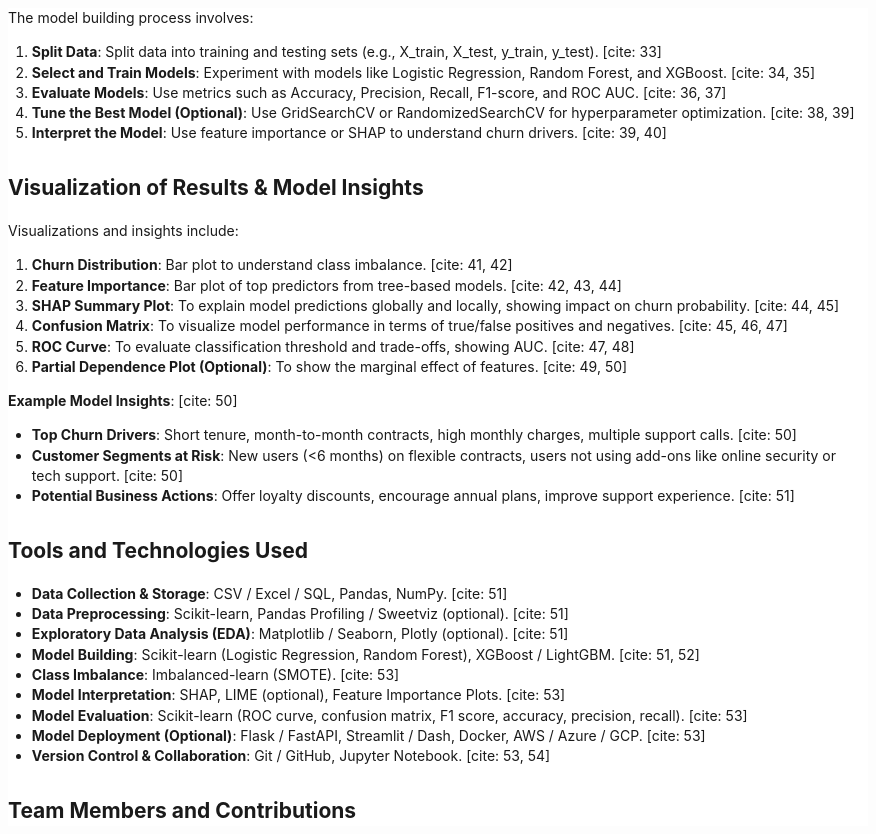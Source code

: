 The model building process involves:

1.  **Split Data**: Split data into training and testing sets (e.g., X\_train, X\_test, y\_train, y\_test). [cite: 33]
2.  **Select and Train Models**: Experiment with models like Logistic Regression, Random Forest, and XGBoost. [cite: 34, 35]
3.  **Evaluate Models**: Use metrics such as Accuracy, Precision, Recall, F1-score, and ROC AUC. [cite: 36, 37]
4.  **Tune the Best Model (Optional)**: Use GridSearchCV or RandomizedSearchCV for hyperparameter optimization. [cite: 38, 39]
5.  **Interpret the Model**: Use feature importance or SHAP to understand churn drivers. [cite: 39, 40]

## Visualization of Results & Model Insights

Visualizations and insights include:

1.  **Churn Distribution**: Bar plot to understand class imbalance. [cite: 41, 42]
2.  **Feature Importance**: Bar plot of top predictors from tree-based models. [cite: 42, 43, 44]
3.  **SHAP Summary Plot**: To explain model predictions globally and locally, showing impact on churn probability. [cite: 44, 45]
4.  **Confusion Matrix**: To visualize model performance in terms of true/false positives and negatives. [cite: 45, 46, 47]
5.  **ROC Curve**: To evaluate classification threshold and trade-offs, showing AUC. [cite: 47, 48]
6.  **Partial Dependence Plot (Optional)**: To show the marginal effect of features. [cite: 49, 50]

**Example Model Insights**: [cite: 50]

  * **Top Churn Drivers**: Short tenure, month-to-month contracts, high monthly charges, multiple support calls. [cite: 50]
  * **Customer Segments at Risk**: New users (\<6 months) on flexible contracts, users not using add-ons like online security or tech support. [cite: 50]
  * **Potential Business Actions**: Offer loyalty discounts, encourage annual plans, improve support experience. [cite: 51]

## Tools and Technologies Used

  * **Data Collection & Storage**: CSV / Excel / SQL, Pandas, NumPy. [cite: 51]
  * **Data Preprocessing**: Scikit-learn, Pandas Profiling / Sweetviz (optional). [cite: 51]
  * **Exploratory Data Analysis (EDA)**: Matplotlib / Seaborn, Plotly (optional). [cite: 51]
  * **Model Building**: Scikit-learn (Logistic Regression, Random Forest), XGBoost / LightGBM. [cite: 51, 52]
  * **Class Imbalance**: Imbalanced-learn (SMOTE). [cite: 53]
  * **Model Interpretation**: SHAP, LIME (optional), Feature Importance Plots. [cite: 53]
  * **Model Evaluation**: Scikit-learn (ROC curve, confusion matrix, F1 score, accuracy, precision, recall). [cite: 53]
  * **Model Deployment (Optional)**: Flask / FastAPI, Streamlit / Dash, Docker, AWS / Azure / GCP. [cite: 53]
  * **Version Control & Collaboration**: Git / GitHub, Jupyter Notebook. [cite: 53, 54]

## Team Members and Contributions
